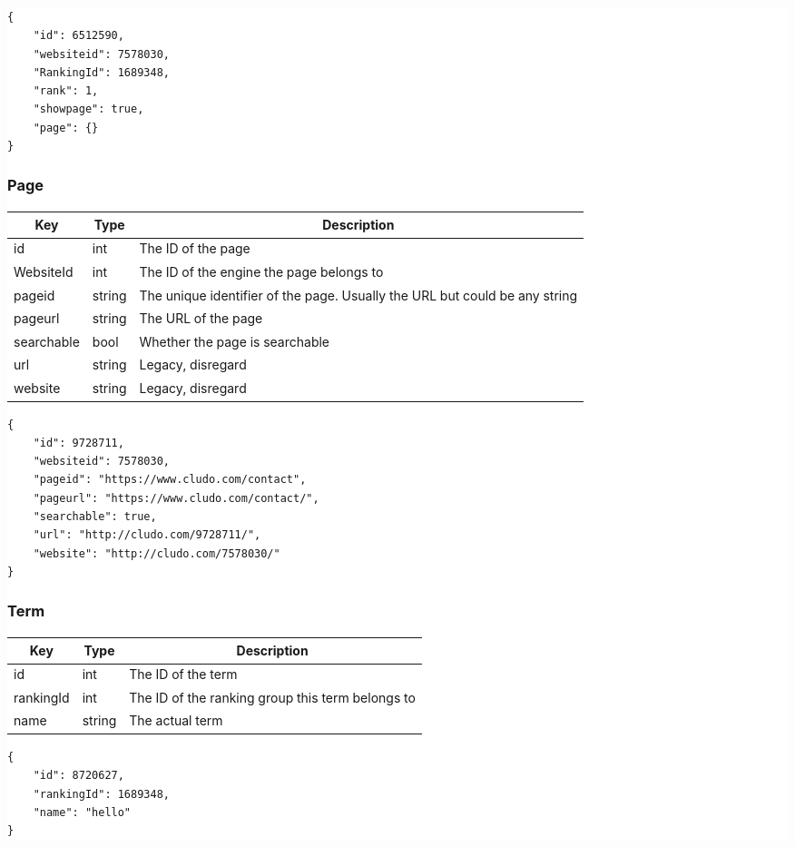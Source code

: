 ```
{
    "id": 6512590,
    "websiteid": 7578030,
    "RankingId": 1689348,
    "rank": 1,
    "showpage": true,
    "page": {}
}
```

### Page

| Key         |Type | Description                                      |
| ----------- |---  | -------------------------------------------------|
| id           |int | The ID of the page                      | 
| WebsiteId    |int | The ID of the engine the page belongs to| 
| pageid	    |string | The unique identifier of the page. Usually the URL but could be any string| 
| pageurl    |string | The URL of the page| 
| searchable    |bool | Whether the page is searchable| 
| url	    |string | Legacy, disregard| 
| website	    |string |Legacy, disregard| 

```
{
    "id": 9728711,
    "websiteid": 7578030,
    "pageid": "https://www.cludo.com/contact",
    "pageurl": "https://www.cludo.com/contact/",
    "searchable": true,
    "url": "http://cludo.com/9728711/",
    "website": "http://cludo.com/7578030/"
}
```

### Term

| Key         |Type | Description                                      |
| ----------- |---  | -------------------------------------------------|
| id           |int | The ID of the term                       | 
| rankingId	    |int | The ID of the ranking group this term belongs to| 
| name    |string | The actual term| 
 
```
{
    "id": 8720627,
    "rankingId": 1689348,
    "name": "hello"
}
```
